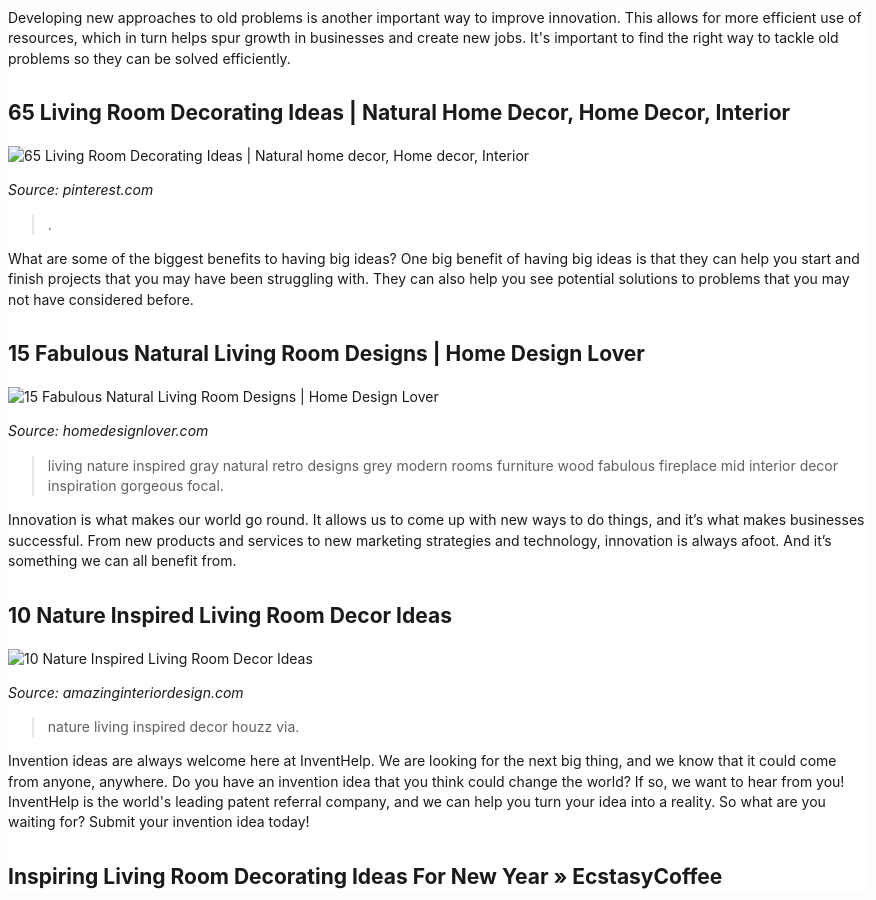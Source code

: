 Developing new approaches to old problems is another important way to improve innovation. This allows for more efficient use of resources, which in turn helps spur growth in businesses and create new jobs. It's important to find the right way to tackle old problems so they can be solved efficiently.

    
## 65 Living Room Decorating Ideas | Natural Home Decor, Home Decor, Interior

<img loading=lazy src="https://i.pinimg.com/originals/4a/6c/61/4a6c61b5ffc7eae1b515c928d0cb7aa9.jpg" onerror="this.onerror=null;this.src='https://tse2.mm.bing.net/th?id=OIP.fW1FUCZdHmi5tL_XmmvcFgHaJj&amp;pid=15.1';" alt="65 Living Room Decorating Ideas | Natural home decor, Home decor, Interior">

_Source: pinterest.com_

>. 

	

What are some of the biggest benefits to having big ideas?
One big benefit of having big ideas is that they can help you start and finish projects that you may have been struggling with. They can also help you see potential solutions to problems that you may not have considered before.

    
## 15 Fabulous Natural Living Room Designs | Home Design Lover

<img loading=lazy src="https://homedesignlover.com/wp-content/uploads/2013/09/5-by-Nature.jpg" onerror="this.onerror=null;this.src='https://tse4.mm.bing.net/th?id=OIP.EjzZmN1CWbKvwzAF9lNMrwHaHY&amp;pid=15.1';" alt="15 Fabulous Natural Living Room Designs | Home Design Lover">

_Source: homedesignlover.com_

>living nature inspired gray natural retro designs grey modern rooms furniture wood fabulous fireplace mid interior decor inspiration gorgeous focal. 

	

Innovation is what makes our world go round. It allows us to come up with new ways to do things, and it’s what makes businesses successful. From new products and services to new marketing strategies and technology, innovation is always afoot. And it’s something we can all benefit from.

    
## 10 Nature Inspired Living Room Decor Ideas

<img loading=lazy src="http://www.amazinginteriordesign.com/wp-content/uploads/2017/12/10-Nature-Inspired-Living-Room-Decor-Ideas-9.jpg" onerror="this.onerror=null;this.src='https://tse3.mm.bing.net/th?id=OIP.jWRyFQnWh2N6TNcSmY0khQHaFs&amp;pid=15.1';" alt="10 Nature Inspired Living Room Decor Ideas">

_Source: amazinginteriordesign.com_

>nature living inspired decor houzz via. 

	

Invention ideas are always welcome here at InventHelp. We are looking for the next big thing, and we know that it could come from anyone, anywhere. Do you have an invention idea that you think could change the world? If so, we want to hear from you! InventHelp is the world's leading patent referral company, and we can help you turn your idea into a reality. So what are you waiting for? Submit your invention idea today!

    
## Inspiring Living Room Decorating Ideas For New Year » EcstasyCoffee
